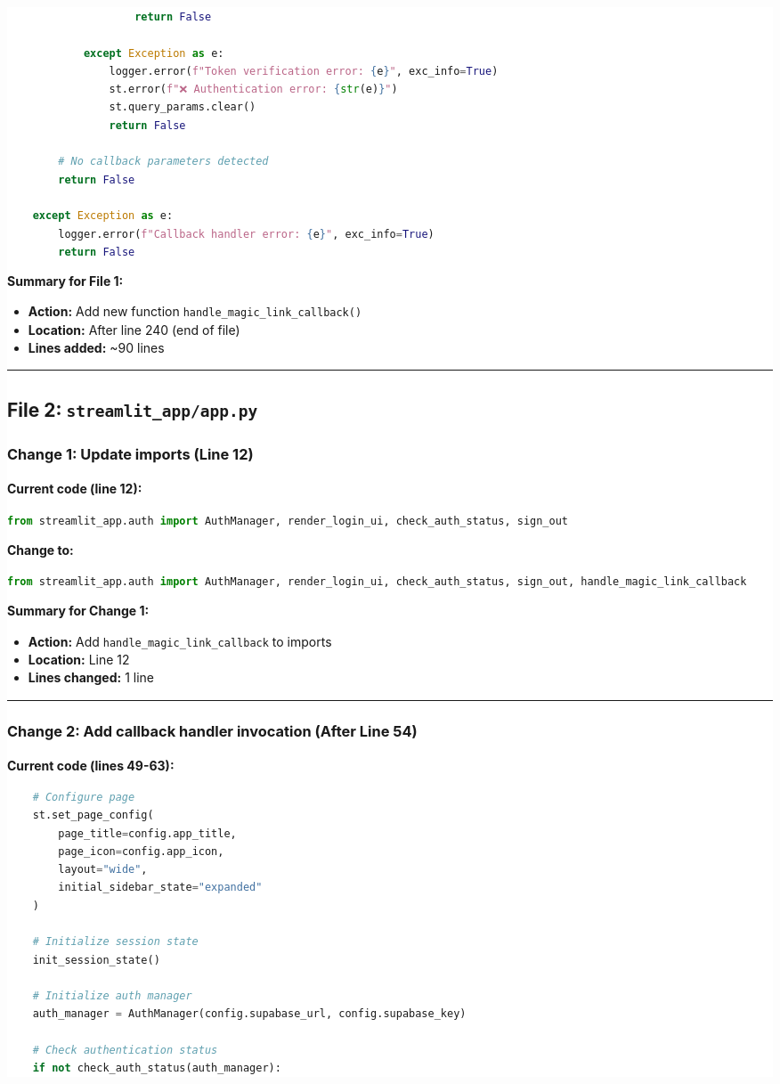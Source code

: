 ```python
                    return False
                    
            except Exception as e:
                logger.error(f"Token verification error: {e}", exc_info=True)
                st.error(f"❌ Authentication error: {str(e)}")
                st.query_params.clear()
                return False
        
        # No callback parameters detected
        return False
        
    except Exception as e:
        logger.error(f"Callback handler error: {e}", exc_info=True)
        return False
```

**Summary for File 1:**
- **Action:** Add new function `handle_magic_link_callback()`
- **Location:** After line 240 (end of file)
- **Lines added:** ~90 lines

---

## File 2: `streamlit_app/app.py`

### Change 1: Update imports (Line 12)

**Current code (line 12):**
```python
from streamlit_app.auth import AuthManager, render_login_ui, check_auth_status, sign_out
```

**Change to:**
```python
from streamlit_app.auth import AuthManager, render_login_ui, check_auth_status, sign_out, handle_magic_link_callback
```

**Summary for Change 1:**
- **Action:** Add `handle_magic_link_callback` to imports
- **Location:** Line 12
- **Lines changed:** 1 line

---

### Change 2: Add callback handler invocation (After Line 54)

**Current code (lines 49-63):**
```python
    # Configure page
    st.set_page_config(
        page_title=config.app_title,
        page_icon=config.app_icon,
        layout="wide",
        initial_sidebar_state="expanded"
    )
    
    # Initialize session state
    init_session_state()
    
    # Initialize auth manager
    auth_manager = AuthManager(config.supabase_url, config.supabase_key)
    
    # Check authentication status
    if not check_auth_status(auth_manager):
```